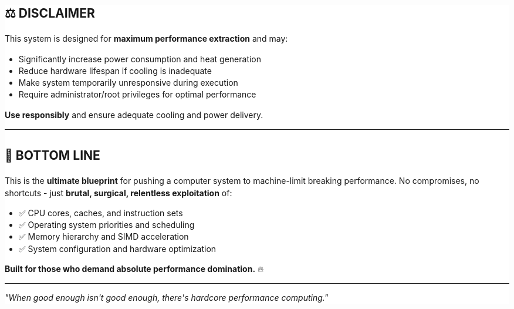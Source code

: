 
## ⚖️ **DISCLAIMER**

This system is designed for **maximum performance extraction** and may:
- Significantly increase power consumption and heat generation
- Reduce hardware lifespan if cooling is inadequate  
- Make system temporarily unresponsive during execution
- Require administrator/root privileges for optimal performance

**Use responsibly** and ensure adequate cooling and power delivery.

---

## 🎯 **BOTTOM LINE**

This is the **ultimate blueprint** for pushing a computer system to machine-limit breaking performance. No compromises, no shortcuts - just **brutal, surgical, relentless exploitation** of:

- ✅ CPU cores, caches, and instruction sets
- ✅ Operating system priorities and scheduling
- ✅ Memory hierarchy and SIMD acceleration  
- ✅ System configuration and hardware optimization

**Built for those who demand absolute performance domination.** 🔥

---

*"When good enough isn't good enough, there's hardcore performance computing."*